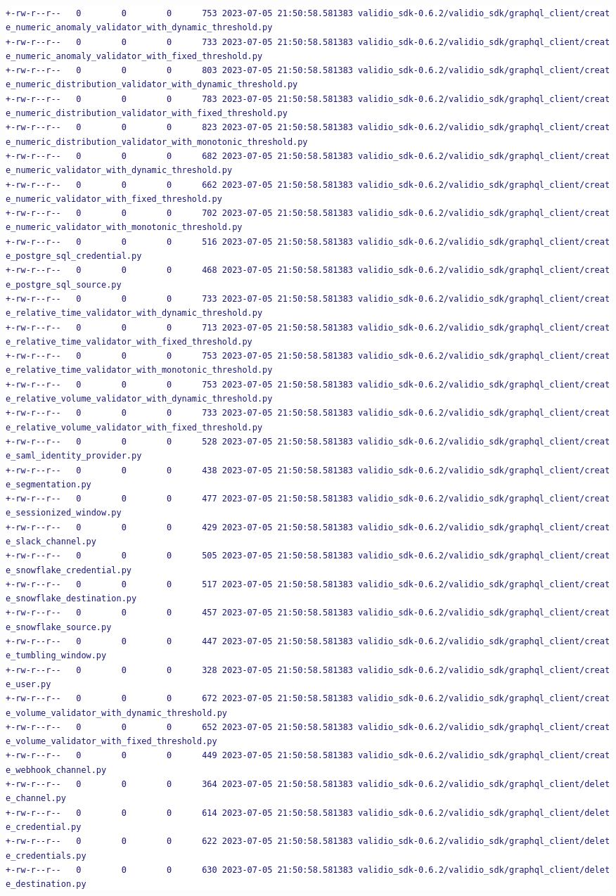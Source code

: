 ```diff
+-rw-r--r--   0        0        0      753 2023-07-05 21:50:58.581383 validio_sdk-0.6.2/validio_sdk/graphql_client/create_numeric_anomaly_validator_with_dynamic_threshold.py
+-rw-r--r--   0        0        0      733 2023-07-05 21:50:58.581383 validio_sdk-0.6.2/validio_sdk/graphql_client/create_numeric_anomaly_validator_with_fixed_threshold.py
+-rw-r--r--   0        0        0      803 2023-07-05 21:50:58.581383 validio_sdk-0.6.2/validio_sdk/graphql_client/create_numeric_distribution_validator_with_dynamic_threshold.py
+-rw-r--r--   0        0        0      783 2023-07-05 21:50:58.581383 validio_sdk-0.6.2/validio_sdk/graphql_client/create_numeric_distribution_validator_with_fixed_threshold.py
+-rw-r--r--   0        0        0      823 2023-07-05 21:50:58.581383 validio_sdk-0.6.2/validio_sdk/graphql_client/create_numeric_distribution_validator_with_monotonic_threshold.py
+-rw-r--r--   0        0        0      682 2023-07-05 21:50:58.581383 validio_sdk-0.6.2/validio_sdk/graphql_client/create_numeric_validator_with_dynamic_threshold.py
+-rw-r--r--   0        0        0      662 2023-07-05 21:50:58.581383 validio_sdk-0.6.2/validio_sdk/graphql_client/create_numeric_validator_with_fixed_threshold.py
+-rw-r--r--   0        0        0      702 2023-07-05 21:50:58.581383 validio_sdk-0.6.2/validio_sdk/graphql_client/create_numeric_validator_with_monotonic_threshold.py
+-rw-r--r--   0        0        0      516 2023-07-05 21:50:58.581383 validio_sdk-0.6.2/validio_sdk/graphql_client/create_postgre_sql_credential.py
+-rw-r--r--   0        0        0      468 2023-07-05 21:50:58.581383 validio_sdk-0.6.2/validio_sdk/graphql_client/create_postgre_sql_source.py
+-rw-r--r--   0        0        0      733 2023-07-05 21:50:58.581383 validio_sdk-0.6.2/validio_sdk/graphql_client/create_relative_time_validator_with_dynamic_threshold.py
+-rw-r--r--   0        0        0      713 2023-07-05 21:50:58.581383 validio_sdk-0.6.2/validio_sdk/graphql_client/create_relative_time_validator_with_fixed_threshold.py
+-rw-r--r--   0        0        0      753 2023-07-05 21:50:58.581383 validio_sdk-0.6.2/validio_sdk/graphql_client/create_relative_time_validator_with_monotonic_threshold.py
+-rw-r--r--   0        0        0      753 2023-07-05 21:50:58.581383 validio_sdk-0.6.2/validio_sdk/graphql_client/create_relative_volume_validator_with_dynamic_threshold.py
+-rw-r--r--   0        0        0      733 2023-07-05 21:50:58.581383 validio_sdk-0.6.2/validio_sdk/graphql_client/create_relative_volume_validator_with_fixed_threshold.py
+-rw-r--r--   0        0        0      528 2023-07-05 21:50:58.581383 validio_sdk-0.6.2/validio_sdk/graphql_client/create_saml_identity_provider.py
+-rw-r--r--   0        0        0      438 2023-07-05 21:50:58.581383 validio_sdk-0.6.2/validio_sdk/graphql_client/create_segmentation.py
+-rw-r--r--   0        0        0      477 2023-07-05 21:50:58.581383 validio_sdk-0.6.2/validio_sdk/graphql_client/create_sessionized_window.py
+-rw-r--r--   0        0        0      429 2023-07-05 21:50:58.581383 validio_sdk-0.6.2/validio_sdk/graphql_client/create_slack_channel.py
+-rw-r--r--   0        0        0      505 2023-07-05 21:50:58.581383 validio_sdk-0.6.2/validio_sdk/graphql_client/create_snowflake_credential.py
+-rw-r--r--   0        0        0      517 2023-07-05 21:50:58.581383 validio_sdk-0.6.2/validio_sdk/graphql_client/create_snowflake_destination.py
+-rw-r--r--   0        0        0      457 2023-07-05 21:50:58.581383 validio_sdk-0.6.2/validio_sdk/graphql_client/create_snowflake_source.py
+-rw-r--r--   0        0        0      447 2023-07-05 21:50:58.581383 validio_sdk-0.6.2/validio_sdk/graphql_client/create_tumbling_window.py
+-rw-r--r--   0        0        0      328 2023-07-05 21:50:58.581383 validio_sdk-0.6.2/validio_sdk/graphql_client/create_user.py
+-rw-r--r--   0        0        0      672 2023-07-05 21:50:58.581383 validio_sdk-0.6.2/validio_sdk/graphql_client/create_volume_validator_with_dynamic_threshold.py
+-rw-r--r--   0        0        0      652 2023-07-05 21:50:58.581383 validio_sdk-0.6.2/validio_sdk/graphql_client/create_volume_validator_with_fixed_threshold.py
+-rw-r--r--   0        0        0      449 2023-07-05 21:50:58.581383 validio_sdk-0.6.2/validio_sdk/graphql_client/create_webhook_channel.py
+-rw-r--r--   0        0        0      364 2023-07-05 21:50:58.581383 validio_sdk-0.6.2/validio_sdk/graphql_client/delete_channel.py
+-rw-r--r--   0        0        0      614 2023-07-05 21:50:58.581383 validio_sdk-0.6.2/validio_sdk/graphql_client/delete_credential.py
+-rw-r--r--   0        0        0      622 2023-07-05 21:50:58.581383 validio_sdk-0.6.2/validio_sdk/graphql_client/delete_credentials.py
+-rw-r--r--   0        0        0      630 2023-07-05 21:50:58.581383 validio_sdk-0.6.2/validio_sdk/graphql_client/delete_destination.py
```